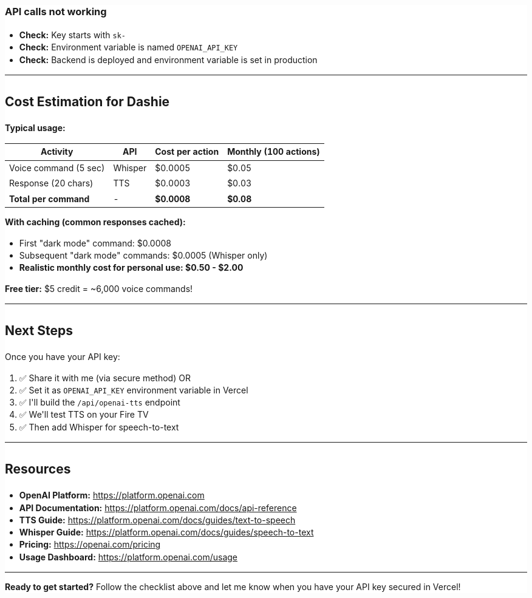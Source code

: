 ### API calls not working
- **Check:** Key starts with `sk-`
- **Check:** Environment variable is named `OPENAI_API_KEY`
- **Check:** Backend is deployed and environment variable is set in production

---

## Cost Estimation for Dashie

**Typical usage:**

| Activity | API | Cost per action | Monthly (100 actions) |
|----------|-----|----------------|---------------------|
| Voice command (5 sec) | Whisper | $0.0005 | $0.05 |
| Response (20 chars) | TTS | $0.0003 | $0.03 |
| **Total per command** | - | **$0.0008** | **$0.08** |

**With caching (common responses cached):**
- First "dark mode" command: $0.0008
- Subsequent "dark mode" commands: $0.0005 (Whisper only)
- **Realistic monthly cost for personal use: $0.50 - $2.00**

**Free tier:** $5 credit = ~6,000 voice commands!

---

## Next Steps

Once you have your API key:

1. ✅ Share it with me (via secure method) OR
2. ✅ Set it as `OPENAI_API_KEY` environment variable in Vercel
3. ✅ I'll build the `/api/openai-tts` endpoint
4. ✅ We'll test TTS on your Fire TV
5. ✅ Then add Whisper for speech-to-text

---

## Resources

- **OpenAI Platform:** https://platform.openai.com
- **API Documentation:** https://platform.openai.com/docs/api-reference
- **TTS Guide:** https://platform.openai.com/docs/guides/text-to-speech
- **Whisper Guide:** https://platform.openai.com/docs/guides/speech-to-text
- **Pricing:** https://openai.com/pricing
- **Usage Dashboard:** https://platform.openai.com/usage

---

**Ready to get started?** Follow the checklist above and let me know when you have your API key secured in Vercel!
